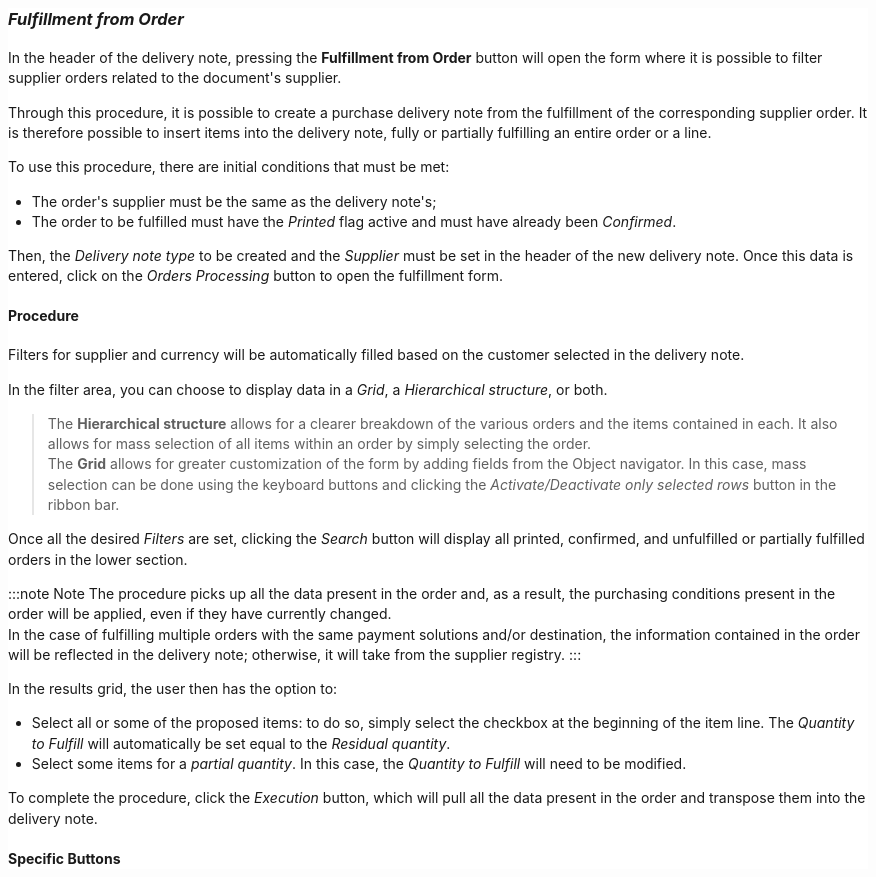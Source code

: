 ### *Fulfillment from Order*

In the header of the delivery note, pressing the **Fulfillment from Order** button will open the form where it is possible to filter supplier orders related to the document's supplier.

Through this procedure, it is possible to create a purchase delivery note from the fulfillment of the corresponding supplier order. It is therefore possible to insert items into the delivery note, fully or partially fulfilling an entire order or a line.

To use this procedure, there are initial conditions that must be met:

 - The order's supplier must be the same as the delivery note's;
 - The order to be fulfilled must have the *Printed* flag active and must have already been *Confirmed*.

Then, the *Delivery note type* to be created and the *Supplier* must be set in the header of the new delivery note. Once this data is entered, click on the *Orders Processing* button to open the fulfillment form.

#### Procedure

Filters for supplier and currency will be automatically filled based on the customer selected in the delivery note.

In the filter area, you can choose to display data in a *Grid*, a *Hierarchical structure*, or both.

> The **Hierarchical structure** allows for a clearer breakdown of the various orders and the items contained in each. It also allows for mass selection of all items within an order by simply selecting the order.    
> The **Grid** allows for greater customization of the form by adding fields from the Object navigator. In this case, mass selection can be done using the keyboard buttons and clicking the *Activate/Deactivate only selected rows* button in the ribbon bar.

Once all the desired *Filters* are set, clicking the *Search* button will display all printed, confirmed, and unfulfilled or partially fulfilled orders in the lower section.

:::note Note
The procedure picks up all the data present in the order and, as a result, the purchasing conditions present in the order will be applied, even if they have currently changed.   
In the case of fulfilling multiple orders with the same payment solutions and/or destination, the information contained in the order will be reflected in the delivery note; otherwise, it will take from the supplier registry. 
:::

In the results grid, the user then has the option to:

 - Select all or some of the proposed items: to do so, simply select the checkbox at the beginning of the item line. The *Quantity to Fulfill* will automatically be set equal to the *Residual quantity*.
 - Select some items for a *partial quantity*. In this case, the *Quantity to Fulfill* will need to be modified.

To complete the procedure, click the *Execution* button, which will pull all the data present in the order and transpose them into the delivery note.

#### Specific Buttons
